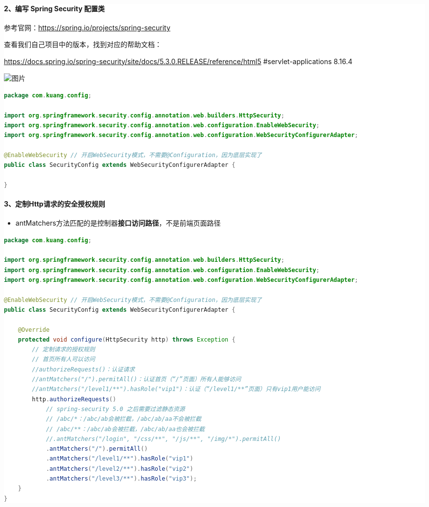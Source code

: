 #### 2、编写 Spring Security 配置类

参考官网：https://spring.io/projects/spring-security 

查看我们自己项目中的版本，找到对应的帮助文档：

https://docs.spring.io/spring-security/site/docs/5.3.0.RELEASE/reference/html5  #servlet-applications 8.16.4

![图片](95.png)

```java
package com.kuang.config;

import org.springframework.security.config.annotation.web.builders.HttpSecurity;
import org.springframework.security.config.annotation.web.configuration.EnableWebSecurity;
import org.springframework.security.config.annotation.web.configuration.WebSecurityConfigurerAdapter;

@EnableWebSecurity // 开启WebSecurity模式，不需要@Configuration，因为底层实现了
public class SecurityConfig extends WebSecurityConfigurerAdapter {

}
```

#### 3、定制Http请求的安全**授权规则**

- antMatchers方法匹配的是控制器**接口访问路径**，不是前端页面路径

```java
package com.kuang.config;

import org.springframework.security.config.annotation.web.builders.HttpSecurity;
import org.springframework.security.config.annotation.web.configuration.EnableWebSecurity;
import org.springframework.security.config.annotation.web.configuration.WebSecurityConfigurerAdapter;

@EnableWebSecurity // 开启WebSecurity模式，不需要@Configuration，因为底层实现了
public class SecurityConfig extends WebSecurityConfigurerAdapter {

    @Override
    protected void configure(HttpSecurity http) throws Exception {
        // 定制请求的授权规则
        // 首页所有人可以访问
        //authorizeRequests()：认证请求
        //antMatchers("/").permitAll()：认证首页（“/”页面）所有人能够访问
        //antMatchers("/level1/**").hasRole("vip1")：认证（“/level1/**”页面）只有vip1用户能访问
        http.authorizeRequests()
            // spring-security 5.0 之后需要过滤静态资源
            // /abc/*：/abc/ab会被拦截，/abc/ab/aa不会被拦截
            // /abc/**：/abc/ab会被拦截，/abc/ab/aa也会被拦截
            //.antMatchers("/login", "/css/**", "/js/**", "/img/*").permitAll()
            .antMatchers("/").permitAll()
            .antMatchers("/level1/**").hasRole("vip1")
            .antMatchers("/level2/**").hasRole("vip2")
            .antMatchers("/level3/**").hasRole("vip3");
    }
}
```
